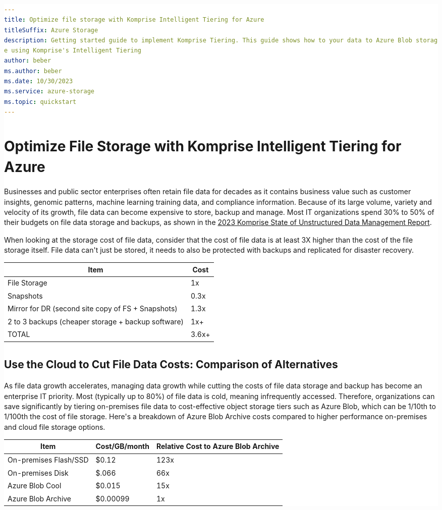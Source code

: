 ```yaml
---
title: Optimize file storage with Komprise Intelligent Tiering for Azure 
titleSuffix: Azure Storage
description: Getting started guide to implement Komprise Tiering. This guide shows how to your data to Azure Blob storage using Komprise's Intelligent Tiering 
author: beber
ms.author: beber
ms.date: 10/30/2023
ms.service: azure-storage
ms.topic: quickstart
---
```


# Optimize File Storage with Komprise Intelligent Tiering for Azure 

Businesses and public sector enterprises often retain file data for decades as it contains business value such as customer insights, genomic patterns, machine learning training data, and compliance information. Because of its large volume, variety and velocity of its growth, file data can become expensive to store, backup and manage. Most IT organizations spend 30% to 50% of their budgets on file data storage and backups, as shown in the [2023 Komprise State of Unstructured Data Management Report](https://www.komprise.com/resource/the-2023-komprise-unstructured-data-management-report/).  

When looking at the storage cost of file data, consider that the cost of file data is at least 3X higher than the cost of the file storage itself. File data can't just be stored, it needs to also be protected with backups and replicated for disaster recovery. 


| Item                                             | Cost  |
|--------------------------------------------------|-------|
| File Storage                                     | 1x    |
| Snapshots                                        | 0.3x  |
| Mirror for DR (second site copy of FS + Snapshots)  | 1.3x  |
| 2 to 3 backups (cheaper storage + backup software)     | 1x+   |
| TOTAL                                            | 3.6x+ |

## Use the Cloud to Cut File Data Costs: Comparison of Alternatives 

As file data growth accelerates, managing data growth while cutting the costs of file data storage and backup has become an enterprise IT priority. Most (typically up to 80%) of file data is cold, meaning infrequently accessed. Therefore, organizations can save significantly by tiering on-premises file data to cost-effective object storage tiers such as Azure Blob, which can be 1/10th to 1/100th the cost of file storage. Here's a breakdown of Azure Blob Archive costs compared to higher performance on-premises and cloud file storage options. 

| Item                | Cost/GB/month  | Relative Cost to Azure Blob Archive  |
|---------------------|----------------|--------------------------------------|
| On-premises Flash/SSD   | $0.12          | 123x                                 |
| On-premises Disk        | $.066          | 66x                                  |
| Azure Blob Cool     | $0.015         | 15x                                  |
| Azure Blob Archive  | $0.00099       | 1x                                   |

